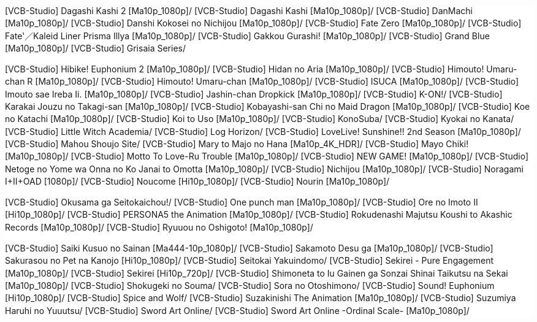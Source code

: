 [VCB-Studio] Dagashi Kashi 2 [Ma10p_1080p]/
[VCB-Studio] Dagashi Kashi [Ma10p_1080p]/
[VCB-Studio] DanMachi [Ma10p_1080p]/
[VCB-Studio] Danshi Kokosei no Nichijou [Ma10p_1080p]/
[VCB-Studio] Fate Zero [Ma10p_1080p]/
[VCB-Studio] Fate‛／Kaleid Liner Prisma Illya [Ma10p_1080p]/
[VCB-Studio] Gakkou Gurashi! [Ma10p_1080p]/
[VCB-Studio] Grand Blue [Ma10p_1080p]/
[VCB-Studio] Grisaia Series/

[VCB-Studio] Hibike! Euphonium 2 [Ma10p_1080p]/
[VCB-Studio] Hidan no Aria [Ma10p_1080p]/
[VCB-Studio] Himouto! Umaru-chan R [Ma10p_1080p]/
[VCB-Studio] Himouto! Umaru-chan [Ma10p_1080p]/
[VCB-Studio] ISUCA [Ma10p_1080p]/
[VCB-Studio] Imouto sae Ireba Ii. [Ma10p_1080p]/
[VCB-Studio] Jashin-chan Dropkick [Ma10p_1080p]/
[VCB-Studio] K-ON!/
[VCB-Studio] Karakai Jouzu no Takagi-san [Ma10p_1080p]/
[VCB-Studio] Kobayashi-san Chi no Maid Dragon [Ma10p_1080p]/
[VCB-Studio] Koe no Katachi [Ma10p_1080p]/
[VCB-Studio] Koi to Uso [Ma10p_1080p]/
[VCB-Studio] KonoSuba/
[VCB-Studio] Kyokai no Kanata/
[VCB-Studio] Little Witch Academia/
[VCB-Studio] Log Horizon/
[VCB-Studio] LoveLive! Sunshine!! 2nd Season [Ma10p_1080p]/
[VCB-Studio] Mahou Shoujo Site/
[VCB-Studio] Mary to Majo no Hana [Ma10p_4K_HDR]/
[VCB-Studio] Mayo Chiki! [Ma10p_1080p]/
[VCB-Studio] Motto To Love-Ru Trouble [Ma10p_1080p]/
[VCB-Studio] NEW GAME! [Ma10p_1080p]/
[VCB-Studio] Netoge no Yome wa Onna no Ko Janai to Omotta [Ma10p_1080p]/
[VCB-Studio] Nichijou [Ma10p_1080p]/
[VCB-Studio] Noragami I+II+OAD [1080p]/
[VCB-Studio] Noucome [Hi10p_1080p]/
[VCB-Studio] Nourin [Ma10p_1080p]/

[VCB-Studio] Okusama ga Seitokaichou!/
[VCB-Studio] One punch man [Ma10p_1080p]/
[VCB-Studio] Ore no Imoto II [Hi10p_1080p]/
[VCB-Studio] PERSONA5 the Animation [Ma10p_1080p]/
[VCB-Studio] Rokudenashi Majutsu Koushi to Akashic Records [Ma10p_1080p]/
[VCB-Studio] Ryuuou no Oshigoto! [Ma10p_1080p]/

[VCB-Studio] Saiki Kusuo no Sainan [Ma444-10p_1080p]/
[VCB-Studio] Sakamoto Desu ga [Ma10p_1080p]/
[VCB-Studio] Sakurasou no Pet na Kanojo [Hi10p_1080p]/
[VCB-Studio] Seitokai Yakuindomo/
[VCB-Studio] Sekirei - Pure Engagement [Ma10p_1080p]/
[VCB-Studio] Sekirei [Hi10p_720p]/
[VCB-Studio] Shimoneta to Iu Gainen ga Sonzai Shinai Taikutsu na Sekai [Ma10p_1080p]/
[VCB-Studio] Shokugeki no Souma/
[VCB-Studio] Sora no Otoshimono/
[VCB-Studio] Sound! Euphonium [Hi10p_1080p]/
[VCB-Studio] Spice and Wolf/
[VCB-Studio] Suzakinishi The Animation [Ma10p_1080p]/
[VCB-Studio] Suzumiya Haruhi no Yuuutsu/
[VCB-Studio] Sword Art Online/
[VCB-Studio] Sword Art Online -Ordinal Scale- [Ma10p_1080p]/
